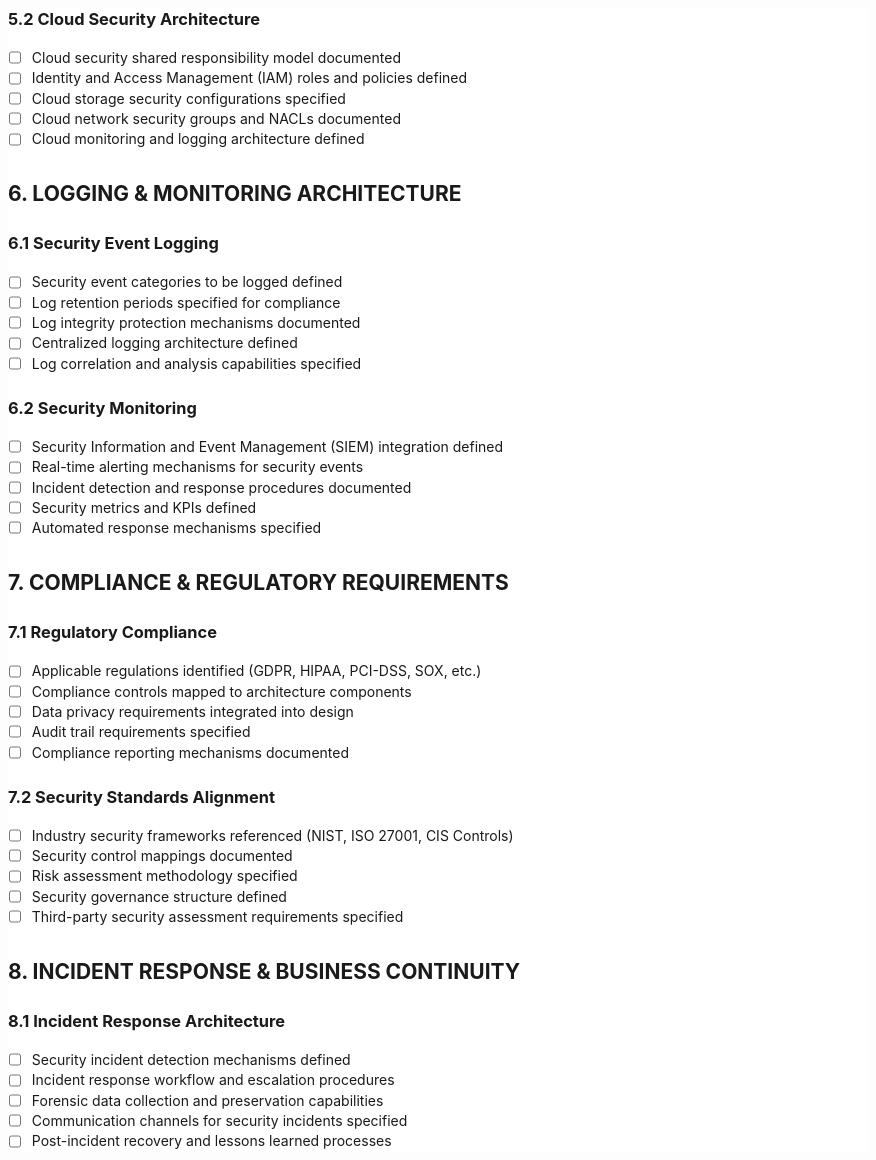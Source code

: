 ### 5.2 Cloud Security Architecture
- [ ] Cloud security shared responsibility model documented
- [ ] Identity and Access Management (IAM) roles and policies defined
- [ ] Cloud storage security configurations specified
- [ ] Cloud network security groups and NACLs documented
- [ ] Cloud monitoring and logging architecture defined

## 6. LOGGING & MONITORING ARCHITECTURE

### 6.1 Security Event Logging
- [ ] Security event categories to be logged defined
- [ ] Log retention periods specified for compliance
- [ ] Log integrity protection mechanisms documented
- [ ] Centralized logging architecture defined
- [ ] Log correlation and analysis capabilities specified

### 6.2 Security Monitoring
- [ ] Security Information and Event Management (SIEM) integration defined
- [ ] Real-time alerting mechanisms for security events
- [ ] Incident detection and response procedures documented
- [ ] Security metrics and KPIs defined
- [ ] Automated response mechanisms specified

## 7. COMPLIANCE & REGULATORY REQUIREMENTS

### 7.1 Regulatory Compliance
- [ ] Applicable regulations identified (GDPR, HIPAA, PCI-DSS, SOX, etc.)
- [ ] Compliance controls mapped to architecture components
- [ ] Data privacy requirements integrated into design
- [ ] Audit trail requirements specified
- [ ] Compliance reporting mechanisms documented

### 7.2 Security Standards Alignment
- [ ] Industry security frameworks referenced (NIST, ISO 27001, CIS Controls)
- [ ] Security control mappings documented
- [ ] Risk assessment methodology specified
- [ ] Security governance structure defined
- [ ] Third-party security assessment requirements specified

## 8. INCIDENT RESPONSE & BUSINESS CONTINUITY

### 8.1 Incident Response Architecture
- [ ] Security incident detection mechanisms defined
- [ ] Incident response workflow and escalation procedures
- [ ] Forensic data collection and preservation capabilities
- [ ] Communication channels for security incidents specified
- [ ] Post-incident recovery and lessons learned processes
